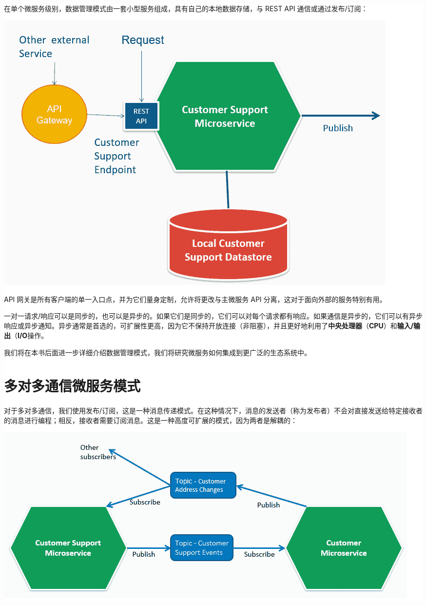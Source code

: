 在单个微服务级别，数据管理模式由一套小型服务组成，具有自己的本地数据存储，与 REST API 通信或通过发布/订阅：

![](img/ddf5c5a3-8611-4faf-adf6-82c51e72d5fe.png)

API 网关是所有客户端的单一入口点，并为它们量身定制，允许将更改与主微服务 API 分离，这对于面向外部的服务特别有用。

一对一请求/响应可以是同步的，也可以是异步的。如果它们是同步的，它们可以对每个请求都有响应。如果通信是异步的，它们可以有异步响应或异步通知。异步通常是首选的，可扩展性更高，因为它不保持开放连接（非阻塞），并且更好地利用了**中央处理器**（**CPU**）和**输入/输出**（**I/O**操作。

我们将在本书后面进一步详细介绍数据管理模式，我们将研究微服务如何集成到更广泛的生态系统中。

# 多对多通信微服务模式

对于多对多通信，我们使用发布/订阅，这是一种消息传递模式。在这种情况下，消息的发送者（称为发布者）不会对直接发送给特定接收者的消息进行编程；相反，接收者需要订阅消息。这是一种高度可扩展的模式，因为两者是解耦的：

![](img/bff7dde7-7ef2-4bcc-a30d-1a73bdc65b50.png)
